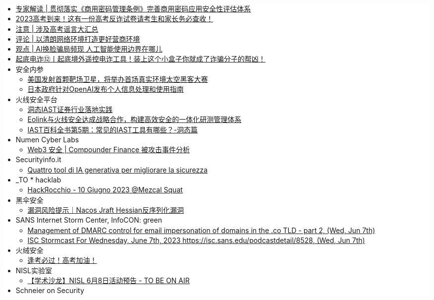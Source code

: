  - [专家解读 | 贯彻落实《商用密码管理条例》完善商用密码应用安全性评估体系](https://mp.weixin.qq.com/s?__biz=MzA5MzE5MDAzOA==&mid=2664185832&idx=3&sn=788bc83c1362ddf1ec99cf085d18fd09&chksm=8b593d11bc2eb407fa3a9a2cf3d21cb5fc3ddc3a9be22ca316c005f3fd1f9ba732411fac88bb&scene=58&subscene=0#rd)
  - [2023高考到来！这有一份高考反诈试卷请考生和家长务必查收！](https://mp.weixin.qq.com/s?__biz=MzA5MzE5MDAzOA==&mid=2664185832&idx=4&sn=d22d4278a074e18d8ae37001c7598409&chksm=8b593d11bc2eb407afc8db3fd54353b354de1da147c2b209095c01ccbf6ac1e8171e79beeeab&scene=58&subscene=0#rd)
  - [注意 | 涉及高考谣言大汇总](https://mp.weixin.qq.com/s?__biz=MzA5MzE5MDAzOA==&mid=2664185832&idx=5&sn=5c20df245407c86cb1feb8986ec3f1b6&chksm=8b593d11bc2eb407b0670270e7900681dedeec9e97988c351179ed82b0295d2d6816c733bc33&scene=58&subscene=0#rd)
  - [评论 | 以清朗网络环境打造更好营商环境](https://mp.weixin.qq.com/s?__biz=MzA5MzE5MDAzOA==&mid=2664185832&idx=6&sn=01e99f33e8c480ca55185b7b5fd2bfcb&chksm=8b593d11bc2eb407a260e79ff1461c8f812c4855c8f04c89a2b9a444a839d5976482e709e3a3&scene=58&subscene=0#rd)
  - [观点 | AI换脸骗局频现 人工智能使用边界在哪儿](https://mp.weixin.qq.com/s?__biz=MzA5MzE5MDAzOA==&mid=2664185832&idx=7&sn=04857de207e45a3164f3adcfa69848ef&chksm=8b593d11bc2eb4070b0c881c4521920dc8be46ae2df1010f8641f588f19ae28d009085c5a3c2&scene=58&subscene=0#rd)
  - [起底电诈⑫丨起底境外遥控电诈工具！装上这个小盒子你就成了诈骗分子的帮凶！](https://mp.weixin.qq.com/s?__biz=MzA5MzE5MDAzOA==&mid=2664185832&idx=8&sn=c3551a228abc6be19e7567ceedad92f6&chksm=8b593d11bc2eb4076a47395f340565ae42fdc18fba5e3ad79af2e5234ab53e270a2cab5f6ebd&scene=58&subscene=0#rd)
- 安全内参
  - [美国发射首颗靶场卫星，将举办首场真实环境太空黑客大赛](https://mp.weixin.qq.com/s?__biz=MzI4NDY2MDMwMw==&mid=2247508794&idx=1&sn=72d9437530158d25838ba4de904abec6&chksm=ebfae41adc8d6d0c15556f4675843fa93069b70e2c3811bc17dea970f75858ce9a298f01c644&scene=58&subscene=0#rd)
  - [日本政府针对OpenAI发布个人信息处理和使用指南](https://mp.weixin.qq.com/s?__biz=MzI4NDY2MDMwMw==&mid=2247508794&idx=2&sn=14fa3c9c82fb50215afbdc046386baa1&chksm=ebfae41adc8d6d0cc899f1f95257dab47cb3c64be40e712a0dd3f753afb4a25c4e6bc81e43f8&scene=58&subscene=0#rd)
- 火线安全平台
  - [洞态IAST证券行业落地实践](https://mp.weixin.qq.com/s?__biz=MzU4MjEwNzMzMg==&mid=2247493135&idx=1&sn=0c54be3a03d0c3dd795707c40317daec&chksm=fdbfcfa4cac846b2b53cc1ceab8c2bb921a96321d63d7c1fbd7c2cc9896faa41caddabd89966&scene=58&subscene=0#rd)
  - [Eolink与火线安全达成战略合作，构建高效安全的一体化研测管理体系](https://mp.weixin.qq.com/s?__biz=MzU4MjEwNzMzMg==&mid=2247493135&idx=2&sn=5ef3c8e7511f24d3b004b25909680b4a&chksm=fdbfcfa4cac846b27ff334e054fa6bbbcf9f9d75d14954263879e48e62ba4cbd3b7b4b8433be&scene=58&subscene=0#rd)
  - [IAST百科全书第5期：常见的IAST工具有哪些？-洞态篇](https://mp.weixin.qq.com/s?__biz=MzU4MjEwNzMzMg==&mid=2247493135&idx=3&sn=d76a8a3dbf1492c05afb65930b75334b&chksm=fdbfcfa4cac846b25203d2495fd6c468856e1a2ea996e61e37ede4879e33edfe7e4b8811bc24&scene=58&subscene=0#rd)
- Numen Cyber Labs
  - [Web3 安全 | Compounder Finance 被攻击事件分析](https://mp.weixin.qq.com/s?__biz=Mzg4MDcxNTc2NA==&mid=2247485892&idx=1&sn=382b27774cc0ce17cda469e4efa5e04b&chksm=cf71bb5ff8063249cfa74e75c99c0b02f3930d8e1ffe8ae5bcebfd2c2b92560eeff307465541&scene=58&subscene=0#rd)
- Securityinfo.it
  - [Quattro tool di IA generativa per migliorare la sicurezza](https://www.securityinfo.it/2023/06/07/quattro-tool-di-ia-generativa-per-migliorare-la-sicurezza/?utm_source=rss&utm_medium=rss&utm_campaign=quattro-tool-di-ia-generativa-per-migliorare-la-sicurezza)
- _TO * hacklab
  - [HackЯocchio - 10 Giugno 2023 @Mezcal Squat](https://autistici.org/underscore/hack%D0%AFocchio-10-giugno-2023-mezcal-squat.html)
- 黑伞安全
  - [漏洞风险提示｜Nacos Jraft Hessian反序列化漏洞](https://mp.weixin.qq.com/s?__biz=MzU0MzkzOTYzOQ==&mid=2247487296&idx=1&sn=c89ca10c36824bb46089dad3085081a1&chksm=fb028218cc750b0e776b51446faf6808cb6c6e1794c6c65970e78700ae70e34666bf13a4168e&scene=58&subscene=0#rd)
- SANS Internet Storm Center, InfoCON: green
  - [Management of DMARC control for email impersonation of domains in the .co TLD - part 2, (Wed, Jun 7th)](https://isc.sans.edu/diary/rss/29922)
  - [ISC Stormcast For Wednesday, June 7th, 2023 https://isc.sans.edu/podcastdetail/8528, (Wed, Jun 7th)](https://isc.sans.edu/diary/rss/29920)
- 火绒安全
  - [逢考必过！高考加油！](https://mp.weixin.qq.com/s?__biz=MzI3NjYzMDM1Mg==&mid=2247514548&idx=1&sn=1cf454bdca5b17b1159da4b1ac2a2cf0&chksm=eb70678bdc07ee9d18461b09549e2a0a59e24dd3e78d8ca66baa4438eb1205b4e982592869a4&scene=58&subscene=0#rd)
- NISL实验室
  - [【学术沙龙】NISL 6月8日活动预告 - TO BE ON AIR](https://mp.weixin.qq.com/s?__biz=MzUxMTEwOTA3OA==&mid=2247485357&idx=1&sn=3f7d4a39cde6a7abc462b809c257b521&chksm=f979f514ce0e7c02bc7e72d99673bda128e13a65f88844068d9cb9c78a7b5d4b19d6b63e8df5&scene=58&subscene=0#rd)
- Schneier on Security